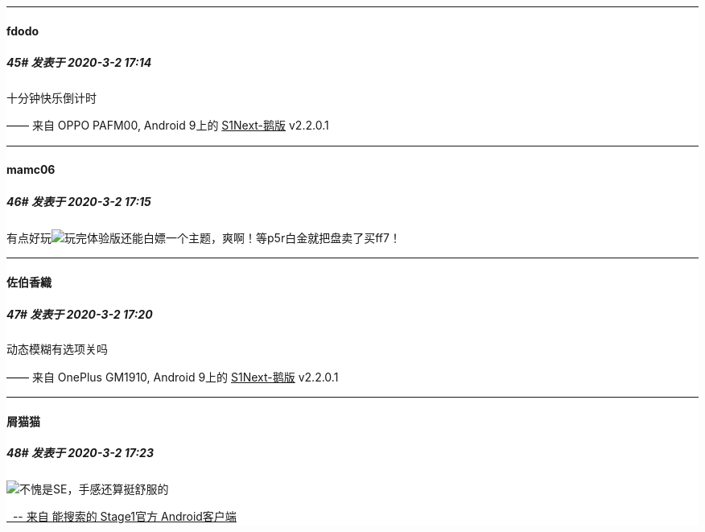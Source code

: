 





*****

####  fdodo  
##### 45#       发表于 2020-3-2 17:14




十分钟快乐倒计时

—— 来自 OPPO PAFM00, Android 9上的 [S1Next-鹅版](https://github.com/ykrank/S1-Next/releases) v2.2.0.1







*****

####  mamc06  
##### 46#       发表于 2020-3-2 17:15




有点好玩<img src="https://static.saraba1st.com/image/smiley/face2017/032.png" referrerpolicy="no-referrer">玩完体验版还能白嫖一个主题，爽啊！等p5r白金就把盘卖了买ff7！







*****

####  佐伯香織  
##### 47#       发表于 2020-3-2 17:20




动态模糊有选项关吗

—— 来自 OnePlus GM1910, Android 9上的 [S1Next-鹅版](https://github.com/ykrank/S1-Next/releases) v2.2.0.1







*****

####  屑猫猫  
##### 48#       发表于 2020-3-2 17:23



<img src="https://static.saraba1st.com/image/smiley/face2017/009.gif" referrerpolicy="no-referrer">不愧是SE，手感还算挺舒服的

[  -- 来自 能搜索的 Stage1官方 Android客户端](https://www.coolapk.com/apk/140634)
